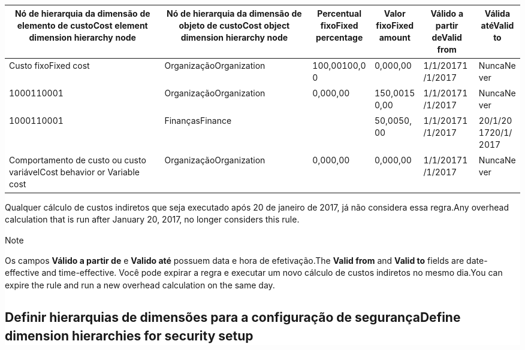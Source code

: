 | <span data-ttu-id="4d833-373">Nó de hierarquia da dimensão de elemento de custo</span><span class="sxs-lookup"><span data-stu-id="4d833-373">Cost element dimension hierarchy node</span></span> | <span data-ttu-id="4d833-374">Nó de hierarquia da dimensão de objeto de custo</span><span class="sxs-lookup"><span data-stu-id="4d833-374">Cost object dimension hierarchy node</span></span> | <span data-ttu-id="4d833-375">Percentual fixo</span><span class="sxs-lookup"><span data-stu-id="4d833-375">Fixed percentage</span></span> | <span data-ttu-id="4d833-376">Valor fixo</span><span class="sxs-lookup"><span data-stu-id="4d833-376">Fixed amount</span></span> | <span data-ttu-id="4d833-377">Válido a partir de</span><span class="sxs-lookup"><span data-stu-id="4d833-377">Valid from</span></span> | <span data-ttu-id="4d833-378">Válida até</span><span class="sxs-lookup"><span data-stu-id="4d833-378">Valid to</span></span>  |
|---------------------------------------|--------------------------------------|------------------|--------------|------------|-----------|
| <span data-ttu-id="4d833-379">Custo fixo</span><span class="sxs-lookup"><span data-stu-id="4d833-379">Fixed cost</span></span>                            | <span data-ttu-id="4d833-380">Organização</span><span class="sxs-lookup"><span data-stu-id="4d833-380">Organization</span></span>                         | <span data-ttu-id="4d833-381">100,00</span><span class="sxs-lookup"><span data-stu-id="4d833-381">100,00</span></span>           | <span data-ttu-id="4d833-382">0,00</span><span class="sxs-lookup"><span data-stu-id="4d833-382">0,00</span></span>         | <span data-ttu-id="4d833-383">1/1/2017</span><span class="sxs-lookup"><span data-stu-id="4d833-383">1/1/2017</span></span>   | <span data-ttu-id="4d833-384">Nunca</span><span class="sxs-lookup"><span data-stu-id="4d833-384">Never</span></span>     |
| <span data-ttu-id="4d833-385">10001</span><span class="sxs-lookup"><span data-stu-id="4d833-385">10001</span></span>                                 | <span data-ttu-id="4d833-386">Organização</span><span class="sxs-lookup"><span data-stu-id="4d833-386">Organization</span></span>                         | <span data-ttu-id="4d833-387">0,00</span><span class="sxs-lookup"><span data-stu-id="4d833-387">0,00</span></span>             | <span data-ttu-id="4d833-388">150,00</span><span class="sxs-lookup"><span data-stu-id="4d833-388">150,00</span></span>       | <span data-ttu-id="4d833-389">1/1/2017</span><span class="sxs-lookup"><span data-stu-id="4d833-389">1/1/2017</span></span>   | <span data-ttu-id="4d833-390">Nunca</span><span class="sxs-lookup"><span data-stu-id="4d833-390">Never</span></span>     |
| <span data-ttu-id="4d833-391">10001</span><span class="sxs-lookup"><span data-stu-id="4d833-391">10001</span></span>                                 | <span data-ttu-id="4d833-392">Finanças</span><span class="sxs-lookup"><span data-stu-id="4d833-392">Finance</span></span>                              |                  | <span data-ttu-id="4d833-393">50,00</span><span class="sxs-lookup"><span data-stu-id="4d833-393">50,00</span></span>        | <span data-ttu-id="4d833-394">1/1/2017</span><span class="sxs-lookup"><span data-stu-id="4d833-394">1/1/2017</span></span>   | <span data-ttu-id="4d833-395">20/1/2017</span><span class="sxs-lookup"><span data-stu-id="4d833-395">20/1/2017</span></span> |
| <span data-ttu-id="4d833-396">Comportamento de custo ou custo variável</span><span class="sxs-lookup"><span data-stu-id="4d833-396">Cost behavior or Variable cost</span></span>        | <span data-ttu-id="4d833-397">Organização</span><span class="sxs-lookup"><span data-stu-id="4d833-397">Organization</span></span>                         | <span data-ttu-id="4d833-398">0,00</span><span class="sxs-lookup"><span data-stu-id="4d833-398">0,00</span></span>             | <span data-ttu-id="4d833-399">0,00</span><span class="sxs-lookup"><span data-stu-id="4d833-399">0,00</span></span>         | <span data-ttu-id="4d833-400">1/1/2017</span><span class="sxs-lookup"><span data-stu-id="4d833-400">1/1/2017</span></span>   | <span data-ttu-id="4d833-401">Nunca</span><span class="sxs-lookup"><span data-stu-id="4d833-401">Never</span></span>     |

<span data-ttu-id="4d833-402">Qualquer cálculo de custos indiretos que seja executado após 20 de janeiro de 2017, já não considera essa regra.</span><span class="sxs-lookup"><span data-stu-id="4d833-402">Any overhead calculation that is run after January 20, 2017, no longer considers this rule.</span></span>

> [!NOTE] 
> <span data-ttu-id="4d833-403">Os campos **Válido a partir de** e **Valido até** possuem data e hora de efetivação.</span><span class="sxs-lookup"><span data-stu-id="4d833-403">The **Valid from** and **Valid to** fields are date-effective and time-effective.</span></span> <span data-ttu-id="4d833-404">Você pode expirar a regra e executar um novo cálculo de custos indiretos no mesmo dia.</span><span class="sxs-lookup"><span data-stu-id="4d833-404">You can expire the rule and run a new overhead calculation on the same day.</span></span>

## <a name="define-dimension-hierarchies-for-security-setup"></a><span data-ttu-id="4d833-405">Definir hierarquias de dimensões para a configuração de segurança</span><span class="sxs-lookup"><span data-stu-id="4d833-405">Define dimension hierarchies for security setup</span></span>
